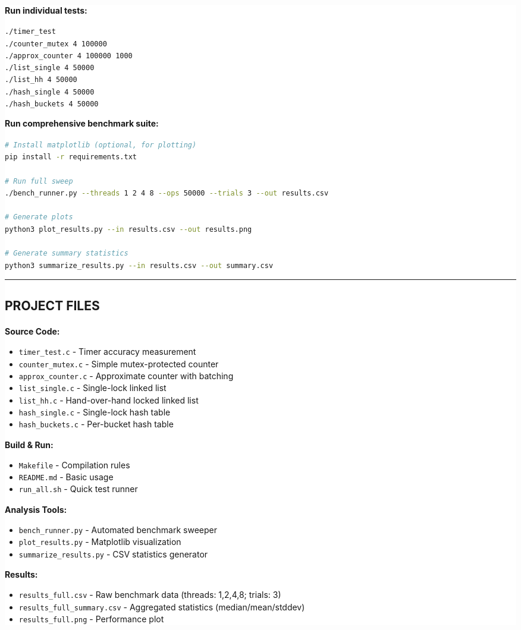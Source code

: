 **Run individual tests:**
```bash
./timer_test
./counter_mutex 4 100000
./approx_counter 4 100000 1000
./list_single 4 50000
./list_hh 4 50000
./hash_single 4 50000
./hash_buckets 4 50000
```

**Run comprehensive benchmark suite:**
```bash
# Install matplotlib (optional, for plotting)
pip install -r requirements.txt

# Run full sweep
./bench_runner.py --threads 1 2 4 8 --ops 50000 --trials 3 --out results.csv

# Generate plots
python3 plot_results.py --in results.csv --out results.png

# Generate summary statistics
python3 summarize_results.py --in results.csv --out summary.csv
```

---

## PROJECT FILES

**Source Code:**
- `timer_test.c` - Timer accuracy measurement
- `counter_mutex.c` - Simple mutex-protected counter
- `approx_counter.c` - Approximate counter with batching
- `list_single.c` - Single-lock linked list
- `list_hh.c` - Hand-over-hand locked linked list
- `hash_single.c` - Single-lock hash table
- `hash_buckets.c` - Per-bucket hash table

**Build & Run:**
- `Makefile` - Compilation rules
- `README.md` - Basic usage
- `run_all.sh` - Quick test runner

**Analysis Tools:**
- `bench_runner.py` - Automated benchmark sweeper
- `plot_results.py` - Matplotlib visualization
- `summarize_results.py` - CSV statistics generator

**Results:**
- `results_full.csv` - Raw benchmark data (threads: 1,2,4,8; trials: 3)
- `results_full_summary.csv` - Aggregated statistics (median/mean/stddev)
- `results_full.png` - Performance plot
